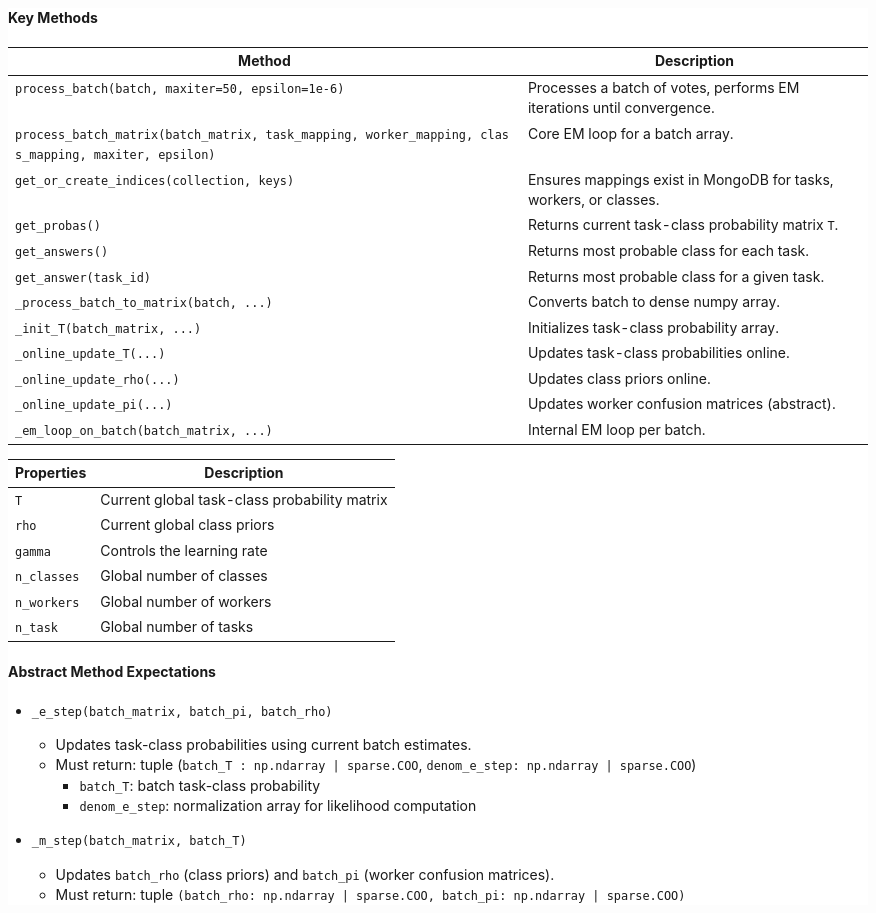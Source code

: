   
#### Key Methods

| Method                                                                                              | Description                                                           |
| --------------------------------------------------------------------------------------------------- | --------------------------------------------------------------------- |
| `process_batch(batch, maxiter=50, epsilon=1e-6)`                                                    | Processes a batch of votes, performs EM iterations until convergence. |
| `process_batch_matrix(batch_matrix, task_mapping, worker_mapping, class_mapping, maxiter, epsilon)` | Core EM loop for a batch array.                                       |
| `get_or_create_indices(collection, keys)`                                                           | Ensures mappings exist in MongoDB for tasks, workers, or classes.     |
| `get_probas()`                                                                                      | Returns current task-class probability matrix `T`.                    |
| `get_answers()`                                                                                     | Returns most probable class for each task.                            |
| `get_answer(task_id)`                                                                               | Returns most probable class for a given task.                         |
| `_process_batch_to_matrix(batch, ...)`                                                              | Converts batch to dense numpy array.                                  |
| `_init_T(batch_matrix, ...)`                                                                        | Initializes task-class probability array.                             |
| `_online_update_T(...)`                                                                             | Updates task-class probabilities online.                              |
| `_online_update_rho(...)`                                                                           | Updates class priors online.                                          |
| `_online_update_pi(...)`                                                                            | Updates worker confusion matrices (abstract).                         |
| `_em_loop_on_batch(batch_matrix, ...)`                                                              | Internal EM loop per batch.                                           |



| Properties  | Description                                  |
| ----------- | -------------------------------------------- |
| `T`         | Current global task-class probability matrix |
| `rho`       | Current global class priors                  |
| `gamma`     | Controls the learning rate                   |
| `n_classes` | Global number of classes                     |
| `n_workers` | Global number of workers                     |
| `n_task`    | Global number of tasks                       |


#### Abstract Method Expectations

- `_e_step(batch_matrix, batch_pi, batch_rho)`  
  - Updates task-class probabilities using current batch estimates.  
  - Must return: tuple (`batch_T : np.ndarray | sparse.COO`, `denom_e_step: np.ndarray | sparse.COO`) 
    - `batch_T`: batch task-class probability
    - `denom_e_step`: normalization array for likelihood computation  

- `_m_step(batch_matrix, batch_T)`  
  - Updates `batch_rho` (class priors) and `batch_pi` (worker confusion matrices).  
  - Must return: tuple `(batch_rho: np.ndarray | sparse.COO, batch_pi: np.ndarray | sparse.COO)`  
